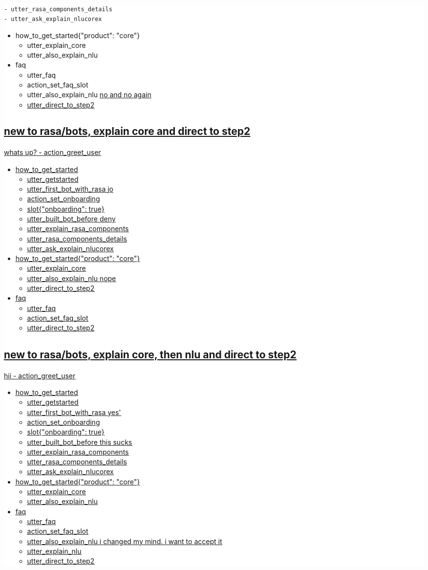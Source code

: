     - utter_rasa_components_details
    - utter_ask_explain_nlucorex
* how_to_get_started{"product": "core"}
    - utter_explain_core
    - utter_also_explain_nlu
* faq
    - utter_faq
    - action_set_faq_slot
    - utter_also_explain_nlu
<U> no and no again
    - utter_direct_to_step2

## new to rasa/bots, explain core and direct to step2
<U> whats up?
    - action_greet_user
* how_to_get_started
    - utter_getstarted
    - utter_first_bot_with_rasa
<U> jo
    - action_set_onboarding
    - slot{"onboarding": true}
    - utter_built_bot_before
<U> deny
    - utter_explain_rasa_components
    - utter_rasa_components_details
    - utter_ask_explain_nlucorex
* how_to_get_started{"product": "core"}
    - utter_explain_core
    - utter_also_explain_nlu
<U> nope
    - utter_direct_to_step2
* faq
    - utter_faq
    - action_set_faq_slot
    - utter_direct_to_step2

## new to rasa/bots, explain core, then nlu and direct to step2
<U> hii
    - action_greet_user
* how_to_get_started
    - utter_getstarted
    - utter_first_bot_with_rasa
<U> yes'
    - action_set_onboarding
    - slot{"onboarding": true}
    - utter_built_bot_before
<U> this sucks
    - utter_explain_rasa_components
    - utter_rasa_components_details
    - utter_ask_explain_nlucorex
* how_to_get_started{"product": "core"}
    - utter_explain_core
    - utter_also_explain_nlu
* faq
    - utter_faq
    - action_set_faq_slot
    - utter_also_explain_nlu
<U> i changed my mind. i want to accept it
    - utter_explain_nlu
    - utter_direct_to_step2
